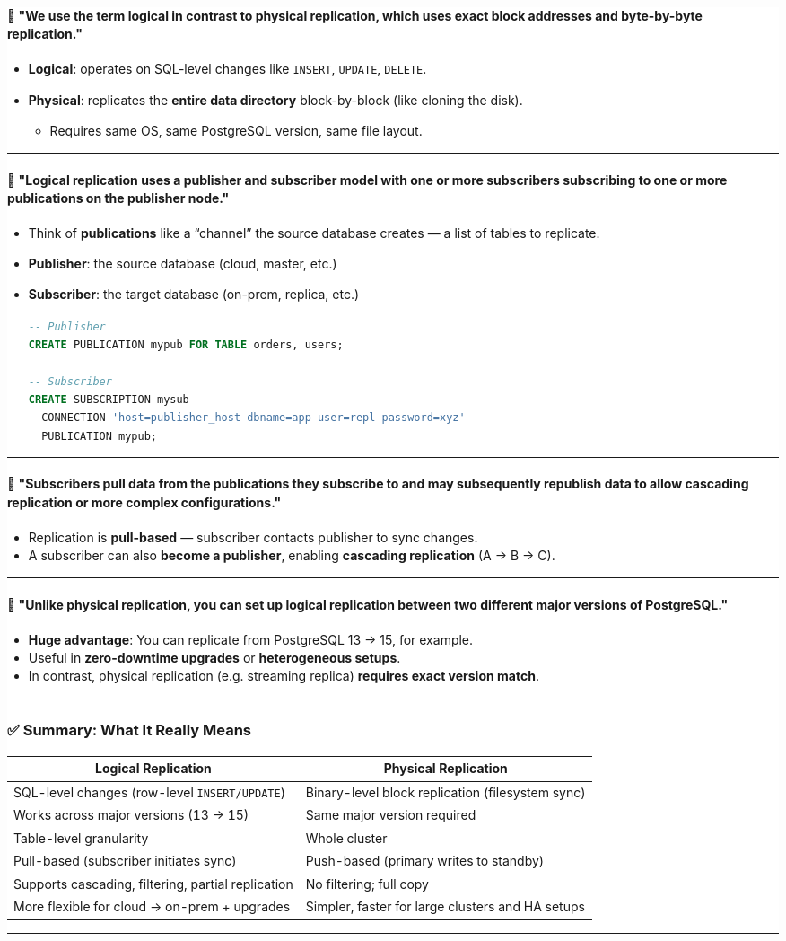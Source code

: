 
#### 📌 **"We use the term logical in contrast to physical replication, which uses exact block addresses and byte-by-byte replication."**

* **Logical**: operates on SQL-level changes like `INSERT`, `UPDATE`, `DELETE`.
* **Physical**: replicates the **entire data directory** block-by-block (like cloning the disk).

  * Requires same OS, same PostgreSQL version, same file layout.

---

#### 📌 **"Logical replication uses a publisher and subscriber model with one or more subscribers subscribing to one or more publications on the publisher node."**

* Think of **publications** like a “channel” the source database creates — a list of tables to replicate.
* **Publisher**: the source database (cloud, master, etc.)
* **Subscriber**: the target database (on-prem, replica, etc.)

  ```sql
  -- Publisher
  CREATE PUBLICATION mypub FOR TABLE orders, users;

  -- Subscriber
  CREATE SUBSCRIPTION mysub
    CONNECTION 'host=publisher_host dbname=app user=repl password=xyz'
    PUBLICATION mypub;
  ```

---

#### 📌 **"Subscribers pull data from the publications they subscribe to and may subsequently republish data to allow cascading replication or more complex configurations."**

* Replication is **pull-based** — subscriber contacts publisher to sync changes.
* A subscriber can also **become a publisher**, enabling **cascading replication** (A → B → C).

---

#### 📌 **"Unlike physical replication, you can set up logical replication between two different major versions of PostgreSQL."**

* **Huge advantage**: You can replicate from PostgreSQL 13 → 15, for example.
* Useful in **zero-downtime upgrades** or **heterogeneous setups**.
* In contrast, physical replication (e.g. streaming replica) **requires exact version match**.

---

### ✅ Summary: What It Really Means

| Logical Replication                                | Physical Replication                             |
| -------------------------------------------------- | ------------------------------------------------ |
| SQL-level changes (row-level `INSERT/UPDATE`)      | Binary-level block replication (filesystem sync) |
| Works across major versions (13 → 15)              | Same major version required                      |
| Table-level granularity                            | Whole cluster                                    |
| Pull-based (subscriber initiates sync)             | Push-based (primary writes to standby)           |
| Supports cascading, filtering, partial replication | No filtering; full copy                          |
| More flexible for cloud → on-prem + upgrades       | Simpler, faster for large clusters and HA setups |

---